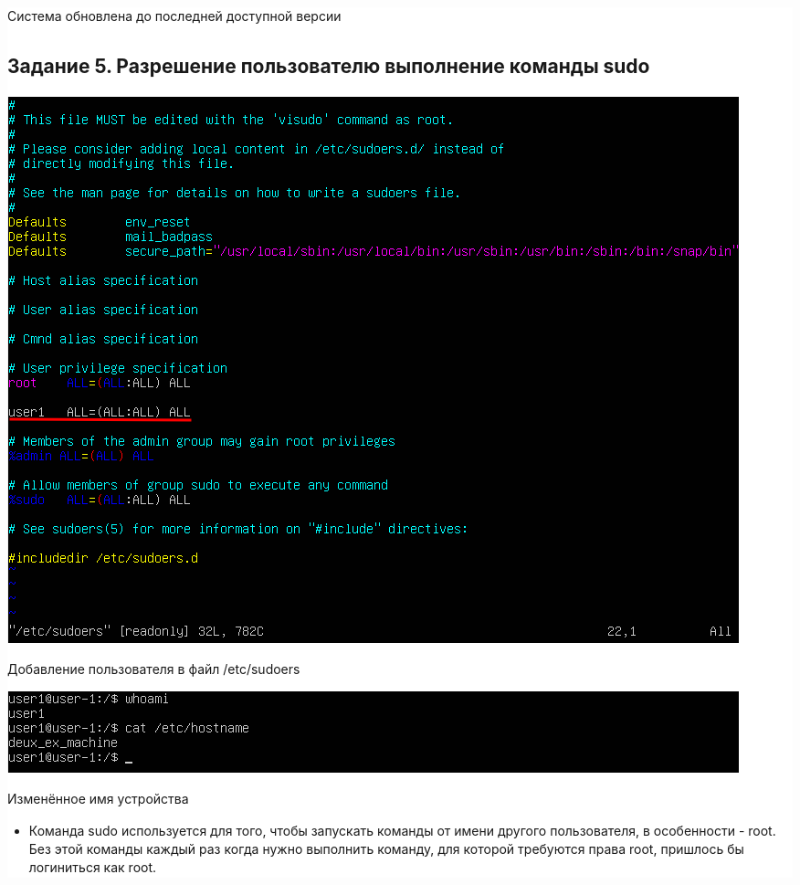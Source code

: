 Система обновлена до последней доступной версии


<a id="orgb74f2fe"></a>

## Задание 5. Разрешение пользователю выполнение команды sudo

![img](images/5_1.png)

Добавление пользователя в файл /etc/sudoers

![img](images/5_2.png)

Изменённое имя устройства

-   Команда sudo используется для того, чтобы запускать команды от имени
    другого пользователя, в особенности - root. Без этой команды каждый
    раз когда нужно выполнить команду, для которой требуются права root,
    пришлось бы логиниться как root.
